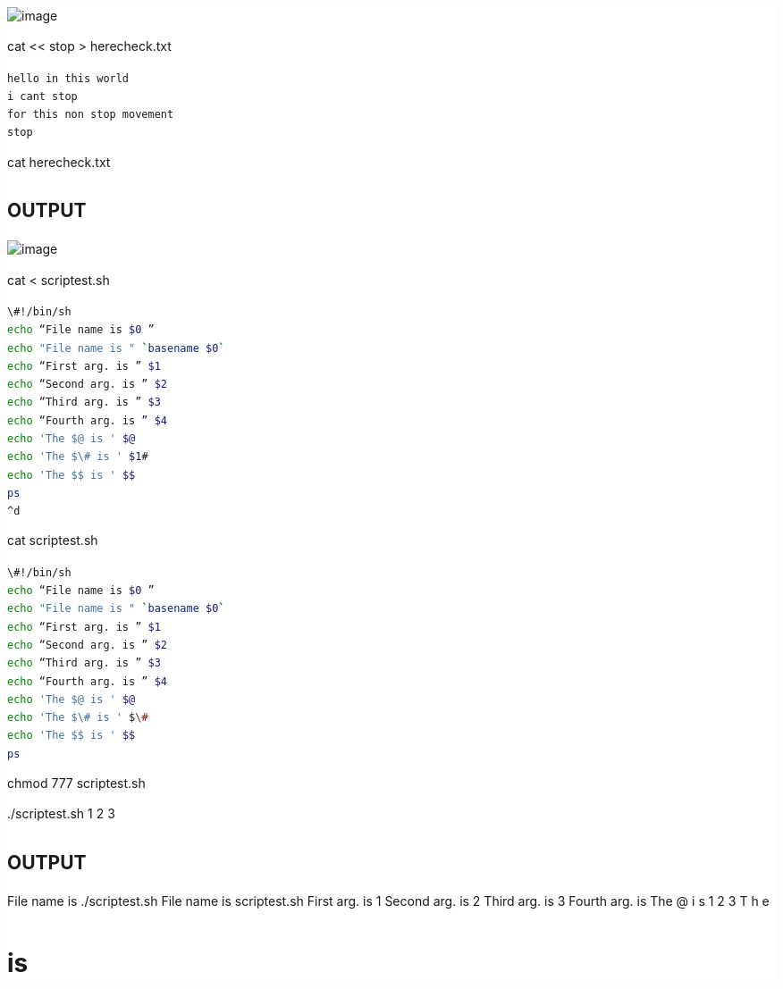  ![image](https://github.com/user-attachments/assets/539c0212-5fa0-44a2-ba82-3bc45d19ee0f)

cat << stop > herecheck.txt
```
hello in this world
i cant stop
for this non stop movement
stop
```

cat herecheck.txt
## OUTPUT

![image](https://github.com/user-attachments/assets/a4e57021-5ea5-4818-886c-de457da95a81)

cat < scriptest.sh 
```bash
\#!/bin/sh
echo “File name is $0 ”
echo "File name is " `basename $0`
echo “First arg. is ” $1
echo “Second arg. is ” $2
echo “Third arg. is ” $3
echo “Fourth arg. is ” $4
echo 'The $@ is ' $@
echo 'The $\# is ' $1#
echo 'The $$ is ' $$
ps
^d
 ```

cat scriptest.sh 
```bash
\#!/bin/sh
echo “File name is $0 ”
echo "File name is " `basename $0`
echo “First arg. is ” $1
echo “Second arg. is ” $2
echo “Third arg. is ” $3
echo “Fourth arg. is ” $4
echo 'The $@ is ' $@
echo 'The $\# is ' $\#
echo 'The $$ is ' $$
ps
```
 
chmod 777 scriptest.sh
 
./scriptest.sh 1 2 3

## OUTPUT
File name is ./scriptest.sh File name is scriptest.sh First arg. is 1 Second arg. is 2 Third arg. is 3 Fourth arg. is The 
@
i
s
1
2
3
T
h
e
# is
```
```